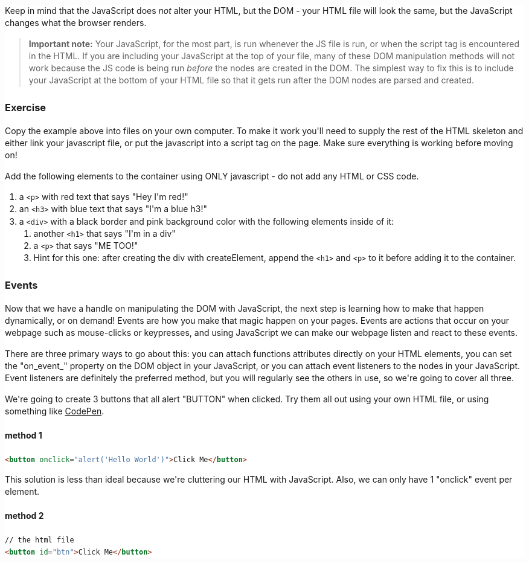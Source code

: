 Keep in mind that the JavaScript does _not_ alter your HTML, but the DOM - your HTML file will look the same, but the JavaScript changes what the browser renders.

> **Important note:**
> Your JavaScript, for the most part, is run whenever the JS file is run, or when the script tag is encountered in the HTML. If you are including your JavaScript at the top of your file, many of these DOM manipulation methods will not work because the JS code is being run *before* the nodes are created in the DOM. The simplest way to fix this is to include your JavaScript at the bottom of your HTML file so that it gets run after the DOM nodes are parsed and created.

### Exercise

Copy the example above into files on your own computer.  To make it work you'll need to supply the rest of the HTML skeleton and either link your javascript file, or put the javascript into a script tag on the page.  Make sure everything is working before moving on!

Add the following elements to the container using ONLY javascript - do not add any HTML or CSS code.

1. a `<p>` with red text that says "Hey I'm red!"
2. an `<h3>` with blue text that says  "I'm a blue h3!"
3. a `<div>` with a black border and pink background color with the following elements inside of it:
   1. another `<h1>` that says "I'm in a div"
   2. a `<p>` that says "ME TOO!"
   3. Hint for this one: after creating the div with createElement, append the `<h1>` and `<p>` to it before adding it to the container.

### Events

Now that we have a handle on manipulating the DOM with JavaScript, the next step is learning how to make that happen dynamically, or on demand!  Events are how you make that magic happen on your pages.  Events are actions that occur on your webpage such as mouse-clicks or keypresses, and using JavaScript we can make our webpage listen and react to these events.

There are three primary ways to go about this: you can attach functions attributes directly on your HTML elements, you can set the "on_event_" property on the DOM object in your JavaScript, or you can attach event listeners to the nodes in your JavaScript.  Event listeners are definitely the preferred method, but you will regularly see the others in use, so we're going to cover all three.

We're going to create 3 buttons that all alert "BUTTON" when clicked.  Try them all out using your own HTML file, or using something like [CodePen](https://codepen.io/).

#### method 1

~~~html
<button onclick="alert('Hello World')">Click Me</button>
~~~

This solution is less than ideal because we're cluttering our HTML with JavaScript. Also, we can only have 1 "onclick" event per element.

#### method 2

~~~HTML
// the html file
<button id="btn">Click Me</button>
~~~
